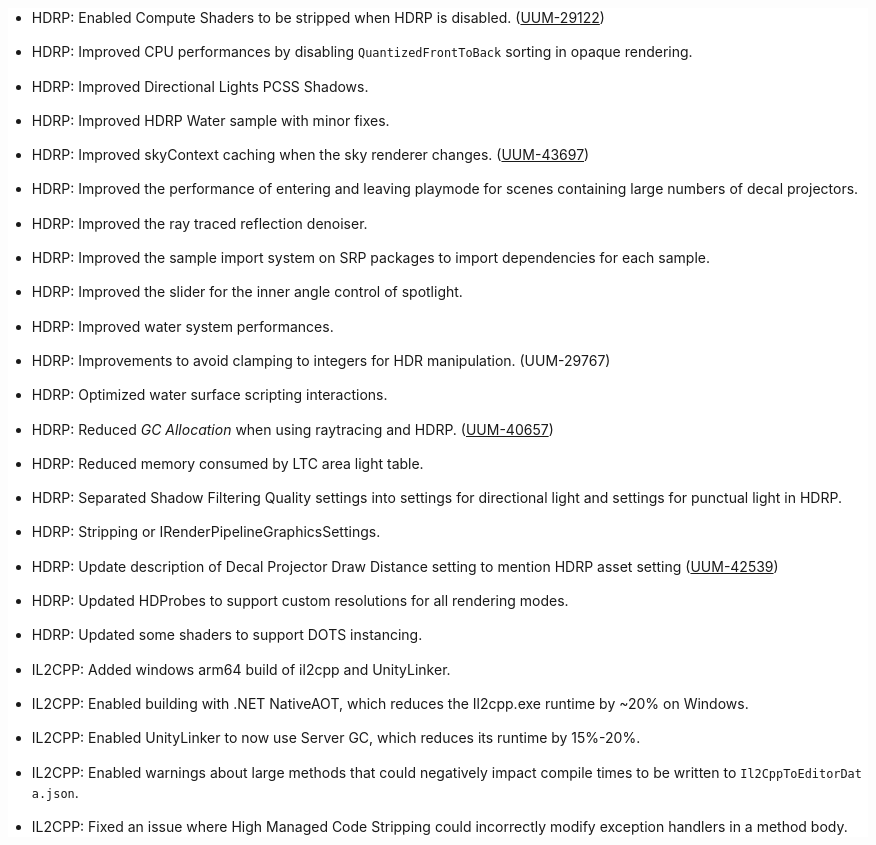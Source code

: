 - HDRP: Enabled Compute Shaders to be stripped when HDRP is disabled.
    ([UUM-29122](https://issuetracker.unity3d.com/issues/any-urp-lit-shader-graphs-compiled-in-the-project-with-hdrp-require-min-25000-100000-shader-variants-each-when-building-the-project))

- HDRP: Improved CPU performances by disabling `QuantizedFrontToBack` sorting in opaque rendering.

- HDRP: Improved Directional Lights PCSS Shadows.

- HDRP: Improved HDRP Water sample with minor fixes.

- HDRP: Improved skyContext caching when the sky renderer changes.
    ([UUM-43697](https://issuetracker.unity3d.com/issues/player-leaking-memory-when-using-cubemaparrays-and-rendertextures))

- HDRP: Improved the performance of entering and leaving playmode for scenes containing large numbers of decal projectors.

- HDRP: Improved the ray traced reflection denoiser.

- HDRP: Improved the sample import system on SRP packages to import dependencies for each sample.

- HDRP: Improved the slider for the inner angle control of spotlight.

- HDRP: Improved water system performances.

- HDRP: Improvements to avoid clamping to integers for HDR manipulation.
    (UUM-29767)

- HDRP: Optimized water surface scripting interactions.

- HDRP: Reduced *GC Allocation* when using raytracing and HDRP.
    ([UUM-40657](https://issuetracker.unity3d.com/issues/hdrp-garbage-collection-issue-with-ray-traced-reflections))

- HDRP: Reduced memory consumed by LTC area light table.

- HDRP: Separated Shadow Filtering Quality settings into settings for directional light and settings for punctual light in HDRP.

- HDRP: Stripping or IRenderPipelineGraphicsSettings.

- HDRP: Update description of Decal Projector Draw Distance setting to mention HDRP asset setting
    ([UUM-42539](https://issuetracker.unity3d.com/issues/draw-distance-of-the-decal-projector-functions-as-if-the-value-were-set-to-1000-when-the-distance-between-the-camera-and-decal-is-greater-than-1000))

- HDRP: Updated HDProbes to support custom resolutions for all rendering modes.

- HDRP: Updated some shaders to support DOTS instancing.

- IL2CPP: Added windows arm64 build of il2cpp and UnityLinker.

- IL2CPP: Enabled building with .NET NativeAOT, which reduces the Il2cpp.exe runtime by ~20% on Windows.

- IL2CPP: Enabled UnityLinker to now use Server GC, which reduces its runtime by 15%-20%.

- IL2CPP: Enabled warnings about large methods that could negatively impact compile times to be written to `Il2CppToEditorData.json`.

- IL2CPP: Fixed an issue where High Managed Code Stripping could incorrectly modify exception handlers in a method body.
